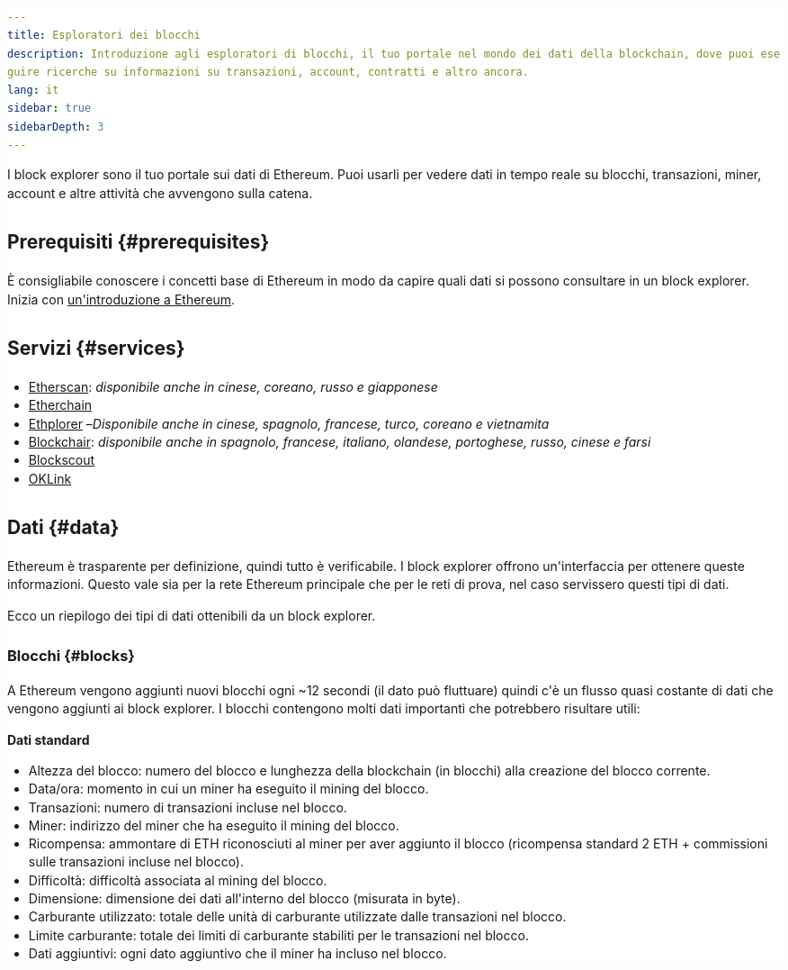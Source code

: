 ```yaml
---
title: Esploratori dei blocchi
description: Introduzione agli esploratori di blocchi, il tuo portale nel mondo dei dati della blockchain, dove puoi eseguire ricerche su informazioni su transazioni, account, contratti e altro ancora.
lang: it
sidebar: true
sidebarDepth: 3
---
```


I block explorer sono il tuo portale sui dati di Ethereum. Puoi usarli per vedere dati in tempo reale su blocchi, transazioni, miner, account e altre attività che avvengono sulla catena.

## Prerequisiti {#prerequisites}

È consigliabile conoscere i concetti base di Ethereum in modo da capire quali dati si possono consultare in un block explorer. Inizia con [un'introduzione a Ethereum](/developers/docs/intro-to-ethereum/).

## Servizi {#services}

- [Etherscan](https://etherscan.io/): _disponibile anche in cinese, coreano, russo e giapponese_
- [Etherchain](https://www.etherchain.org/)
- [Ethplorer](https://ethplorer.io/) –_Disponibile anche in cinese, spagnolo, francese, turco, coreano e vietnamita_
- [Blockchair](https://blockchair.com/ethereum): _disponibile anche in spagnolo, francese, italiano, olandese, portoghese, russo, cinese e farsi_
- [Blockscout](https://blockscout.com/)
- [OKLink](https://www.oklink.com/eth)

## Dati {#data}

Ethereum è trasparente per definizione, quindi tutto è verificabile. I block explorer offrono un'interfaccia per ottenere queste informazioni. Questo vale sia per la rete Ethereum principale che per le reti di prova, nel caso servissero questi tipi di dati.

Ecco un riepilogo dei tipi di dati ottenibili da un block explorer.

### Blocchi {#blocks}

A Ethereum vengono aggiunti nuovi blocchi ogni ~12 secondi (il dato può fluttuare) quindi c'è un flusso quasi costante di dati che vengono aggiunti ai block explorer. I blocchi contengono molti dati importanti che potrebbero risultare utili:

**Dati standard**

- Altezza del blocco: numero del blocco e lunghezza della blockchain (in blocchi) alla creazione del blocco corrente.
- Data/ora: momento in cui un miner ha eseguito il mining del blocco.
- Transazioni: numero di transazioni incluse nel blocco.
- Miner: indirizzo del miner che ha eseguito il mining del blocco.
- Ricompensa: ammontare di ETH riconosciuti al miner per aver aggiunto il blocco (ricompensa standard 2 ETH + commissioni sulle transazioni incluse nel blocco).
- Difficoltà: difficoltà associata al mining del blocco.
- Dimensione: dimensione dei dati all'interno del blocco (misurata in byte).
- Carburante utilizzato: totale delle unità di carburante utilizzate dalle transazioni nel blocco.
- Limite carburante: totale dei limiti di carburante stabiliti per le transazioni nel blocco.
- Dati aggiuntivi: ogni dato aggiuntivo che il miner ha incluso nel blocco.
